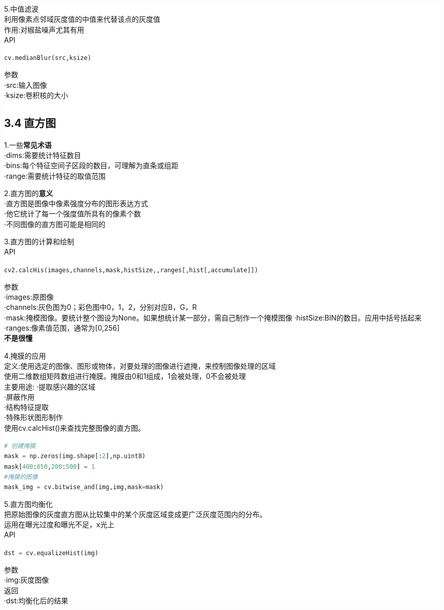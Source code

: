 5.中值滤波  
利用像素点邻域灰度值的中值来代替该点的灰度值  
作用:对椒盐噪声尤其有用  
API  
```python
cv.medianBlur(src,ksize)
```
参数  
    ·src:输入图像  
    ·ksize:卷积核的大小  
## 3.4 直方图

1.一些**常见术语**  
·dims:需要统计特征数目  
·bins:每个特征空间子区段的数目，可理解为直条或组距  
·range:需要统计特征的取值范围  

2.直方图的**意义**  
·直方图是图像中像素强度分布的图形表达方式  
·他它统计了每一个强度值所具有的像素个数  
·不同图像的直方图可能是相同的  

3.直方图的计算和绘制  
API  
```python
cv2.calcHis(images,channels,mask,histSize,,ranges[,hist[,accumulate]])
```
参数  
·images:原图像  
·channels:灰色图为0；彩色图中0，1，2，分别对应B，G，R  
·mask:掩模图像。要统计整个图设为None。如果想统计某一部分，需自己制作一个掩模图像
·histSize:BIN的数目。应用中括号括起来  
·ranges:像素值范围，通常为[0,256]  
**不是很懂**

4.掩膜的应用  
定义:使用选定的图像、图形或物体，对要处理的图像进行遮掩，来控制图像处理的区域  
使用二维数组矩阵数组进行掩膜。掩膜由0和1组成，1会被处理，0不会被处理  
主要用途:
·提取感兴趣的区域  
·屏蔽作用  
·结构特征提取  
·特殊形状图形制作  
使用cv.calcHist()来查找完整图像的直方图。  
```python
# 创建掩膜
mask = np.zeros(img.shape[:2],np.uint8)
mask[400:650,200:500] = 1
#掩膜的图像
mask_img = cv.bitwise_and(img,img,mask=mask)
```

5.直方图均衡化  
把原始图像的灰度直方图从比较集中的某个灰度区域变成更广泛灰度范围内的分布。  
运用在曝光过度和曝光不足，x光上  
API
```python
dst = cv.equalizeHist(img)
```
参数  
·img:灰度图像  
返回  
·dst:均衡化后的结果  
